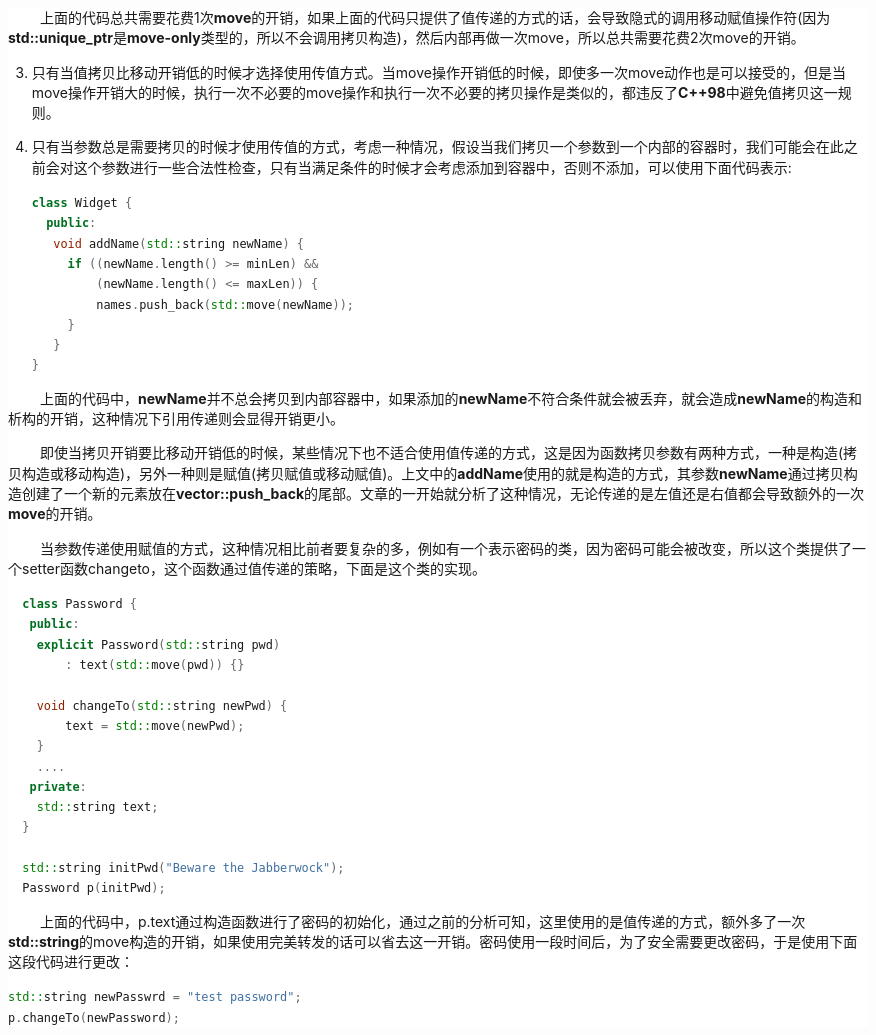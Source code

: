 &emsp; &emsp;上面的代码总共需要花费1次**move**的开销，如果上面的代码只提供了值传递的方式的话，会导致隐式的调用移动赋值操作符(因为**std::unique_ptr**是**move-only**类型的，所以不会调用拷贝构造)，然后内部再做一次move，所以总共需要花费2次move的开销。

3. 只有当值拷贝比移动开销低的时候才选择使用传值方式。当move操作开销低的时候，即使多一次move动作也是可以接受的，但是当move操作开销大的时候，执行一次不必要的move操作和执行一次不必要的拷贝操作是类似的，都违反了**C++98**中避免值拷贝这一规则。

4. 只有当参数总是需要拷贝的时候才使用传值的方式，考虑一种情况，假设当我们拷贝一个参数到一个内部的容器时，我们可能会在此之前会对这个参数进行一些合法性检查，只有当满足条件的时候才会考虑添加到容器中，否则不添加，可以使用下面代码表示:

   ```cpp
   class Widget {
     public:
      void addName(std::string newName) {
        if ((newName.length() >= minLen) &&
            (newName.length() <= maxLen)) {
        	names.push_back(std::move(newName));
        }
      }
   }
   ```

&emsp; &emsp;上面的代码中，**newName**并不总会拷贝到内部容器中，如果添加的**newName**不符合条件就会被丢弃，就会造成**newName**的构造和析构的开销，这种情况下引用传递则会显得开销更小。

&emsp; &emsp;即使当拷贝开销要比移动开销低的时候，某些情况下也不适合使用值传递的方式，这是因为函数拷贝参数有两种方式，一种是构造(拷贝构造或移动构造)，另外一种则是赋值(拷贝赋值或移动赋值)。上文中的**addName**使用的就是构造的方式，其参数**newName**通过拷贝构造创建了一个新的元素放在**vector::push_back**的尾部。文章的一开始就分析了这种情况，无论传递的是左值还是右值都会导致额外的一次**move**的开销。

 &emsp; &emsp;当参数传递使用赋值的方式，这种情况相比前者要复杂的多，例如有一个表示密码的类，因为密码可能会被改变，所以这个类提供了一个setter函数changeto，这个函数通过值传递的策略，下面是这个类的实现。

```cpp
  class Password {
   public:
   	explicit Password(std::string pwd)
   		: text(std::move(pwd)) {}

   	void changeTo(std::string newPwd) {
        text = std::move(newPwd);
   	}
   	....
   private:
   	std::string text;
  }

  std::string initPwd("Beware the Jabberwock");
  Password p(initPwd);
```

&emsp; &emsp;上面的代码中，p.text通过构造函数进行了密码的初始化，通过之前的分析可知，这里使用的是值传递的方式，额外多了一次**std::string**的move构造的开销，如果使用完美转发的话可以省去这一开销。密码使用一段时间后，为了安全需要更改密码，于是使用下面这段代码进行更改：

```cpp
std::string newPasswrd = "test password";
p.changeTo(newPassword);
```
